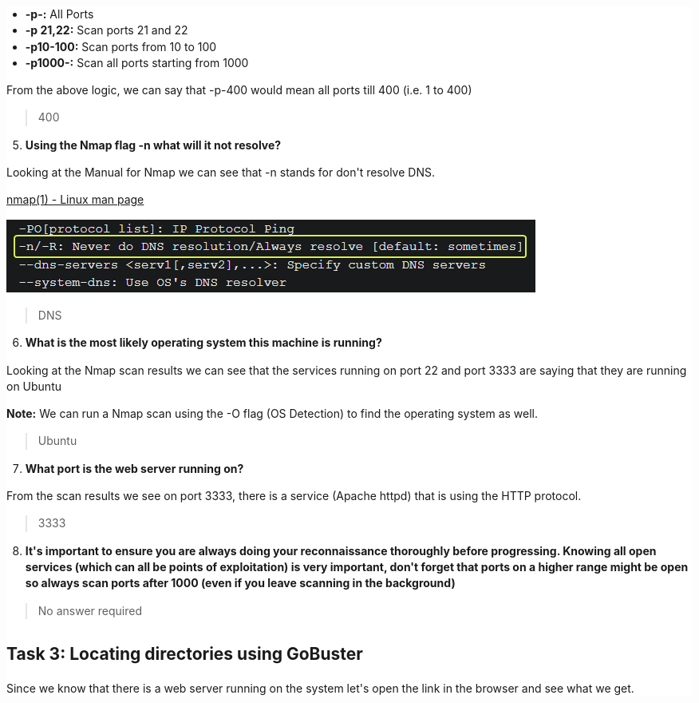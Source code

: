 * **-p-:** All Ports
* **-p 21,22:** Scan ports 21 and 22
* **-p10-100:** Scan ports from 10 to 100
* **-p1000-:** Scan all ports starting from 1000

From the above logic, we can say that -p-400 would mean all ports till 400 (i.e. 1 to 400)

> 400

5. **Using the Nmap flag -n what will it not resolve?**

Looking at the Manual for Nmap we can see that -n stands for don't resolve DNS.

[nmap(1) - Linux man page](https://linux.die.net/man/1/nmap)

![Nmap Options|540](images/thm-vulnversity/nmap-options.png)

> DNS

6. **What is the most likely operating system this machine is running?**

Looking at the Nmap scan results we can see that the services running on port 22 and port 3333 are saying that they are running on Ubuntu

**Note:** We can run a Nmap scan using the -O flag (OS Detection) to find the operating system as well.

> Ubuntu

7. **What port is the web server running on?**

From the scan results we see on port 3333, there is a service (Apache httpd) that is using the HTTP protocol.

> 3333

8. **It's important to ensure you are always doing your reconnaissance thoroughly before progressing. Knowing all open services (which can all be points of exploitation) is very important, don't forget that ports on a higher range might be open so always scan ports after 1000 (even if you leave scanning in the background)**

> No answer required

## Task 3: Locating directories using GoBuster

Since we know that there is a web server running on the system let's open the link in the browser and see what we get.
